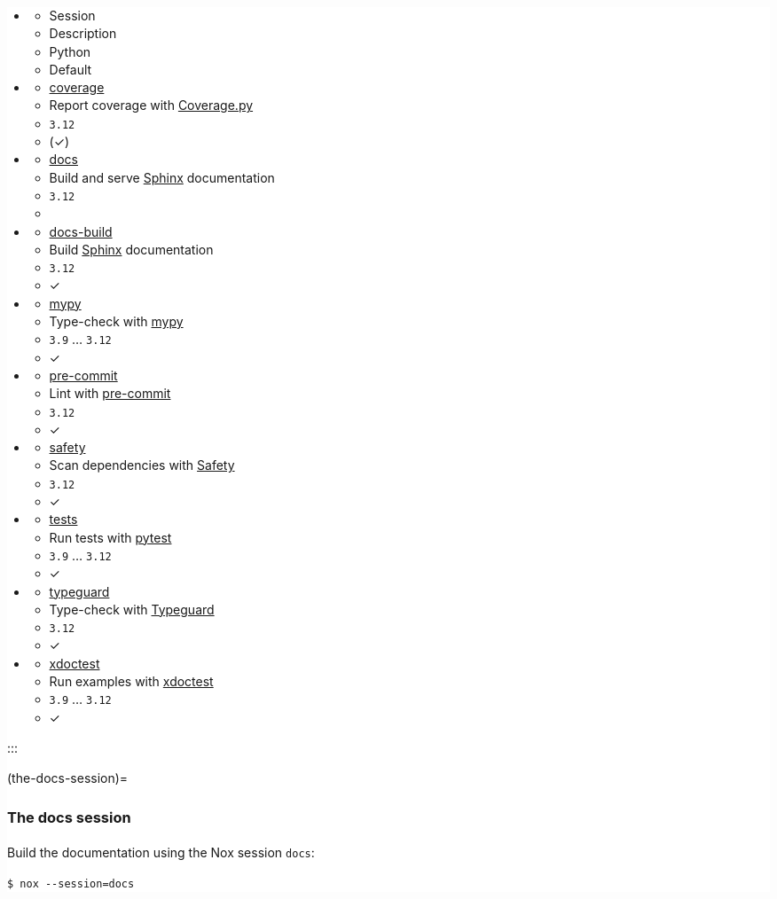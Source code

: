 - - Session
  - Description
  - Python
  - Default
- - [coverage](the-coverage-session)
  - Report coverage with [Coverage.py]
  - `3.12`
  - (✓)
- - [docs](the-docs-session)
  - Build and serve [Sphinx] documentation
  - `3.12`
  -
- - [docs-build](the-docs-build-session)
  - Build [Sphinx] documentation
  - `3.12`
  - ✓
- - [mypy](the-mypy-session)
  - Type-check with [mypy]
  - `3.9` … `3.12`
  - ✓
- - [pre-commit](the-pre-commit-session)
  - Lint with [pre-commit]
  - `3.12`
  - ✓
- - [safety](the-safety-session)
  - Scan dependencies with [Safety]
  - `3.12`
  - ✓
- - [tests](the-tests-session)
  - Run tests with [pytest]
  - `3.9` … `3.12`
  - ✓
- - [typeguard](the-typeguard-session)
  - Type-check with [Typeguard]
  - `3.12`
  - ✓
- - [xdoctest](the-xdoctest-session)
  - Run examples with [xdoctest]
  - `3.9` … `3.12`
  - ✓

:::

(the-docs-session)=

### The docs session

Build the documentation using the Nox session `docs`:

```console
$ nox --session=docs
```


[--reuse-existing-virtualenvs]: https://nox.thea.codes/en/stable/usage.html#re-using-virtualenvs
[.gitattributes]: https://git-scm.com/book/en/Customizing-Git-Git-Attributes
[.github/dependabot.yml]: https://docs.github.com/en/github/administering-a-repository/configuration-options-for-dependency-updates
[.gitignore]: https://git-scm.com/book/en/v2/Git-Basics-Recording-Changes-to-the-Repository#_ignoring
[.readthedocs.yml]: https://docs.readthedocs.io/en/stable/config-file/v2.html
[2022.6.3]: https://github.com/cjolowicz/cookiecutter-hypermodern-python/releases/tag/2022.6.3
[__main__]: https://docs.python.org/3/library/__main__.html
[abstract syntax tree]: https://docs.python.org/3/library/ast.html
[actions/cache]: https://github.com/actions/cache
[actions/checkout]: https://github.com/actions/checkout
[actions/download-artifact]: https://github.com/actions/download-artifact
[actions/setup-python]: https://github.com/actions/setup-python
[actions/upload-artifact]: https://github.com/actions/upload-artifact
[autodoc]: https://www.sphinx-doc.org/en/master/usage/extensions/autodoc.html
[bandit codes]: https://bandit.readthedocs.io/en/latest/plugins/index.html#complete-test-plugin-listing
[bandit]: https://github.com/PyCQA/bandit
[bash]: https://www.gnu.org/software/bash/
[batchelder include]: https://nedbatchelder.com/blog/202008/you_should_include_your_tests_in_coverage.html
[black]: https://github.com/psf/black
[calendar versioning]: https://calver.org
[cannon semver]: https://snarky.ca/why-i-dont-like-semver/
[check-added-large-files]: https://github.com/pre-commit/pre-commit-hooks#check-added-large-files
[check-toml]: https://github.com/pre-commit/pre-commit-hooks#check-toml
[check-yaml]: https://github.com/pre-commit/pre-commit-hooks#check-yaml
[click.testing.clirunner]: https://click.palletsprojects.com/en/7.x/testing/
[click]: https://click.palletsprojects.com/
[cobertura]: https://cobertura.github.io/cobertura/
[codecov configuration]: https://docs.codecov.io/docs/codecov-yaml
[codecov/codecov-action]: https://github.com/codecov/codecov-action
[codecov]: https://codecov.io/
[constraints file]: https://pip.pypa.io/en/stable/user_guide/#constraints-files
[contributor covenant]: https://www.contributor-covenant.org
[cookiecutter]: https://github.com/audreyr/cookiecutter
[coverage.py]: https://coverage.readthedocs.io/
[crazy-max/ghaction-github-labeler]: https://github.com/crazy-max/ghaction-github-labeler
[cupper]: https://github.com/senseyeio/cupper
[curl]: https://curl.haxx.se
[cyclomatic complexity]: https://en.wikipedia.org/wiki/Cyclomatic_complexity
[darglint codes]: https://github.com/terrencepreilly/darglint#error-codes
[darglint]: https://github.com/terrencepreilly/darglint
[dependabot docs]: https://docs.github.com/en/github/administering-a-repository/keeping-your-dependencies-updated-automatically
[dependabot issue 4435]: https://github.com/dependabot/dependabot-core/issues/4435
[dependabot]: https://dependabot.com/
[dev-prod parity]: https://12factor.net/dev-prod-parity
[editable install]: https://pip.pypa.io/en/stable/cli/pip_install/#install-editable
[end-of-file-fixer]: https://github.com/pre-commit/pre-commit-hooks#end-of-file-fixer
[flake8 configuration]: https://flake8.pycqa.org/en/latest/user/configuration.html
[flake8-bandit]: https://github.com/tylerwince/flake8-bandit
[flake8-bugbear codes]: https://github.com/PyCQA/flake8-bugbear#list-of-warnings
[flake8-bugbear]: https://github.com/PyCQA/flake8-bugbear
[flake8-docstrings]: https://gitlab.com/pycqa/flake8-docstrings
[flake8-rst-docstrings codes]: https://github.com/peterjc/flake8-rst-docstrings#flake8-validation-codes
[flake8-rst-docstrings]: https://github.com/peterjc/flake8-rst-docstrings
[flake8]: http://flake8.pycqa.org
[furo]: https://pradyunsg.me/furo/
[future imports]: https://docs.python.org/3/library/__future__.html
[gabor version]: https://bernat.tech/posts/version-numbers/
[git hook]: https://git-scm.com/book/en/v2/Customizing-Git-Git-Hooks
[git]: https://www.git-scm.com
[github actions artifacts]: https://help.github.com/en/actions/configuring-and-managing-workflows/persisting-workflow-data-using-artifacts
[github actions runners]: https://help.github.com/en/actions/automating-your-workflow-with-github-actions/virtual-environments-for-github-hosted-runners#supported-runners-and-hardware-resources
[github actions syntax]: https://help.github.com/en/actions/automating-your-workflow-with-github-actions/workflow-syntax-for-github-actions
[github actions]: https://github.com/features/actions
[github labeler]: https://github.com/marketplace/actions/github-labeler
[github release]: https://help.github.com/en/github/administering-a-repository/about-releases
[github renaming]: https://github.com/github/renaming
[github]: https://github.com/
[google docstring style]: https://google.github.io/styleguide/pyguide.html#38-comments-and-docstrings
[hypermodern python blog]: https://cjolowicz.github.io/posts/hypermodern-python-01-setup/
[hypermodern python chapter 1]: https://medium.com/@cjolowicz/hypermodern-python-d44485d9d769
[hypermodern python chapter 2]: https://medium.com/@cjolowicz/hypermodern-python-2-testing-ae907a920260
[hypermodern python chapter 3]: https://medium.com/@cjolowicz/hypermodern-python-3-linting-e2f15708da80
[hypermodern python chapter 4]: https://medium.com/@cjolowicz/hypermodern-python-4-typing-31bcf12314ff
[hypermodern python chapter 5]: https://medium.com/@cjolowicz/hypermodern-python-5-documentation-13219991028c
[hypermodern python chapter 6]: https://medium.com/@cjolowicz/hypermodern-python-6-ci-cd-b233accfa2f6
[hypermodern python cookiecutter]: https://github.com/cjolowicz/cookiecutter-hypermodern-python
[hypermodern python]: https://medium.com/@cjolowicz/hypermodern-python-d44485d9d769
[import hook]: https://docs.python.org/3/reference/import.html#import-hooks
[install-poetry.py]: https://raw.githubusercontent.com/python-poetry/poetry/master/install-poetry.py
[isort black profile]: https://pycqa.github.io/isort/docs/configuration/black_compatibility.html
[isort force_single_line]: https://pycqa.github.io/isort/docs/configuration/options.html#force-single-line
[isort lines_after_imports]: https://pycqa.github.io/isort/docs/configuration/options.html#lines-after-imports
[isort]: https://pycqa.github.io/isort/
[jinja]: https://palletsprojects.com/p/jinja/
[json]: https://www.json.org/
[markdown]: https://spec.commonmark.org/current/
[mccabe codes]: https://github.com/PyCQA/mccabe#plugin-for-flake8
[mccabe]: https://github.com/PyCQA/mccabe
[mit license]: https://opensource.org/licenses/MIT
[mypy configuration]: https://mypy.readthedocs.io/en/stable/config_file.html
[mypy]: http://mypy-lang.org/
[myst]: https://myst-parser.readthedocs.io/
[napoleon]: https://www.sphinx-doc.org/en/master/usage/extensions/napoleon.html
[nox-poetry]: https://nox-poetry.readthedocs.io/
[nox]: https://nox.thea.codes/
[package metadata]: https://packaging.python.org/en/latest/specifications/core-metadata/
[pep 257]: http://www.python.org/dev/peps/pep-0257/
[pep 440]: https://www.python.org/dev/peps/pep-0440/
[pep 517]: https://www.python.org/dev/peps/pep-0517/
[pep 518]: https://www.python.org/dev/peps/pep-0518/
[pep 561]: https://www.python.org/dev/peps/pep-0561/
[pep 8]: http://www.python.org/dev/peps/pep-0008/
[pep8-naming codes]: https://github.com/pycqa/pep8-naming#pep-8-naming-conventions
[pep8-naming]: https://github.com/pycqa/pep8-naming
[pip install]: https://pip.pypa.io/en/stable/reference/pip_install/
[pip]: https://pip.pypa.io/
[pipx]: https://pipxproject.github.io/pipx/
[poetry add]: https://python-poetry.org/docs/cli/#add
[poetry env]: https://python-poetry.org/docs/managing-environments/
[poetry export]: https://python-poetry.org/docs/cli/#export
[poetry install]: https://python-poetry.org/docs/cli/#install
[poetry remove]: https://python-poetry.org/docs/cli/#remove
[poetry run]: https://python-poetry.org/docs/cli/#run
[poetry show]: https://python-poetry.org/docs/cli/#show
[poetry update]: https://python-poetry.org/docs/cli/#update
[poetry version]: https://python-poetry.org/docs/cli/#version
[poetry]: https://python-poetry.org/
[pre-commit autoupdate]: https://pre-commit.com/#pre-commit-autoupdate
[pre-commit configuration]: https://pre-commit.com/#adding-pre-commit-plugins-to-your-project
[pre-commit repository-local hooks]: https://pre-commit.com/#repository-local-hooks
[pre-commit system hooks]: https://pre-commit.com/#system
[pre-commit-hooks]: https://github.com/pre-commit/pre-commit-hooks
[pre-commit]: https://pre-commit.com/
[prettier]: https://prettier.io/
[pycodestyle codes]: https://pycodestyle.pycqa.org/en/latest/intro.html#error-codes
[pycodestyle]: https://pycodestyle.pycqa.org/en/latest/
[pydocstyle codes]: http://www.pydocstyle.org/en/stable/error_codes.html
[pydocstyle]: http://www.pydocstyle.org/
[pyenv wiki]: https://github.com/pyenv/pyenv/wiki/Common-build-problems
[pyenv]: https://github.com/pyenv/pyenv
[pyflakes codes]: https://flake8.pycqa.org/en/latest/user/error-codes.html
[pyflakes]: https://github.com/PyCQA/pyflakes
[pygments]: https://pygments.org/
[pypa/gh-action-pypi-publish]: https://github.com/pypa/gh-action-pypi-publish
[pypi]: https://pypi.org/
[pyproject.toml]: https://python-poetry.org/docs/pyproject/
[pytest layout]: https://docs.pytest.org/en/latest/explanation/goodpractices.html#choosing-a-test-layout-import-rules
[pytest]: https://docs.pytest.org/en/latest/
[python build]: https://python-poetry.org/docs/cli/#build
[python package]: https://docs.python.org/3/tutorial/modules.html#packages
[python publish]: https://python-poetry.org/docs/cli/#publish
[python website]: https://www.python.org/
[pyupgrade]: https://github.com/asottile/pyupgrade
[read the docs]: https://readthedocs.org/
[readthedocs webhooks]: https://docs.readthedocs.io/en/stable/webhooks.html
[relative imports]: https://docs.python.org/3/reference/import.html#package-relative-imports
[release drafter]: https://github.com/release-drafter/release-drafter
[release-drafter/release-drafter]: https://github.com/release-drafter/release-drafter
[requirements file]: https://pip.readthedocs.io/en/stable/user_guide/#requirements-files
[restructuredtext]: https://docutils.sourceforge.io/rst.html
[safety]: https://github.com/pyupio/safety
[salsify/action-detect-and-tag-new-version]: https://github.com/salsify/action-detect-and-tag-new-version
[schlawack semantic]: https://hynek.me/articles/semver-will-not-save-you/
[schreiner constraints]: https://iscinumpy.dev/post/bound-version-constraints/
[schreiner poetry]: https://iscinumpy.dev/post/poetry-versions/
[semantic versioning]: https://semver.org/
[sphinx configuration]: https://www.sphinx-doc.org/en/master/usage/configuration.html
[sphinx-autobuild]: https://github.com/executablebooks/sphinx-autobuild
[sphinx-click]: https://sphinx-click.readthedocs.io/
[sphinx]: http://www.sphinx-doc.org/
[test fixture]: https://docs.pytest.org/en/latest/explanation/fixtures.html#about-fixtures
[testpypi]: https://test.pypi.org/
[toml]: https://github.com/toml-lang/toml
[tox]: https://tox.readthedocs.io/
[trailing-whitespace]: https://github.com/pre-commit/pre-commit-hooks#trailing-whitespace
[type annotations]: https://docs.python.org/3/library/typing.html
[typeguard]: https://github.com/agronholm/typeguard
[unix-style line endings]: https://en.wikipedia.org/wiki/Newline
[versions and constraints]: https://python-poetry.org/docs/dependency-specification/
[virtual environment]: https://docs.python.org/3/tutorial/venv.html
[virtualenv]: https://virtualenv.pypa.io/
[wheel]: https://www.python.org/dev/peps/pep-0427/
[xdoctest]: https://github.com/Erotemic/xdoctest
[yaml]: https://yaml.org/